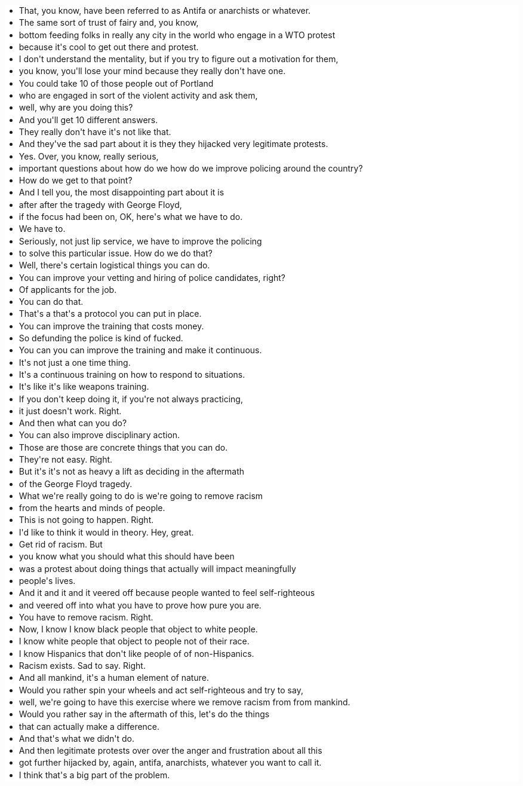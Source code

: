 *  That, you know, have been referred to as Antifa or anarchists or whatever.
*  The same sort of trust of fairy and, you know,
*  bottom feeding folks in really any city in the world who engage in a WTO protest
*  because it's cool to get out there and protest.
*  I don't understand the mentality, but if you try to figure out a motivation for them,
*  you know, you'll lose your mind because they really don't have one.
*  You could take 10 of those people out of Portland
*  who are engaged in sort of the violent activity and ask them,
*  well, why are you doing this?
*  And you'll get 10 different answers.
*  They really don't have it's not like that.
*  And they've the sad part about it is they they hijacked very legitimate protests.
*  Yes. Over, you know, really serious,
*  important questions about how do we how do we improve policing around the country?
*  How do we get to that point?
*  And I tell you, the most disappointing part about it is
*  after after the tragedy with George Floyd,
*  if the focus had been on, OK, here's what we have to do.
*  We have to.
*  Seriously, not just lip service, we have to improve the policing
*  to solve this particular issue. How do we do that?
*  Well, there's certain logistical things you can do.
*  You can improve your vetting and hiring of police candidates, right?
*  Of applicants for the job.
*  You can do that.
*  That's a that's a protocol you can put in place.
*  You can improve the training that costs money.
*  So defunding the police is kind of fucked.
*  You can you can improve the training and make it continuous.
*  It's not just a one time thing.
*  It's a continuous training on how to respond to situations.
*  It's like it's like weapons training.
*  If you don't keep doing it, if you're not always practicing,
*  it just doesn't work. Right.
*  And then what can you do?
*  You can also improve disciplinary action.
*  Those are those are concrete things that you can do.
*  They're not easy. Right.
*  But it's it's not as heavy a lift as deciding in the aftermath
*  of the George Floyd tragedy.
*  What we're really going to do is we're going to remove racism
*  from the hearts and minds of people.
*  This is not going to happen. Right.
*  I'd like to think it would in theory. Hey, great.
*  Get rid of racism. But
*  you know what you should what this should have been
*  was a protest about doing things that actually will impact meaningfully
*  people's lives.
*  And it and it and it veered off because people wanted to feel self-righteous
*  and veered off into what you have to prove how pure you are.
*  You have to remove racism. Right.
*  Now, I know I know black people that object to white people.
*  I know white people that object to people not of their race.
*  I know Hispanics that don't like people of of non-Hispanics.
*  Racism exists. Sad to say. Right.
*  And all mankind, it's a human element of nature.
*  Would you rather spin your wheels and act self-righteous and try to say,
*  well, we're going to have this exercise where we remove racism from from mankind.
*  Would you rather say in the aftermath of this, let's do the things
*  that can actually make a difference.
*  And that's what we didn't do.
*  And then legitimate protests over over the anger and frustration about all this
*  got further hijacked by, again, antifa, anarchists, whatever you want to call it.
*  I think that's a big part of the problem.